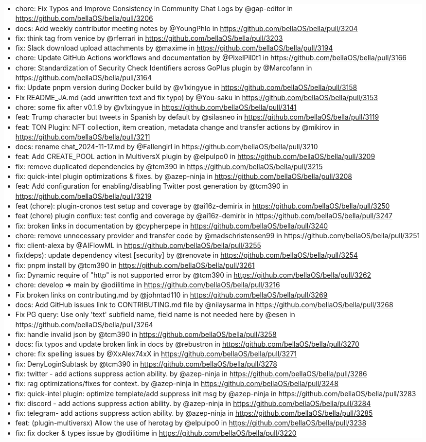 * chore: Fix Typos and Improve Consistency in Community Chat Logs by @gap-editor in https://github.com/bellaOS/bella/pull/3206
* docs: Add weekly contributor meeting notes by @YoungPhlo in https://github.com/bellaOS/bella/pull/3204
* fix: think tag from venice by @rferrari in https://github.com/bellaOS/bella/pull/3203
* fix: Slack download upload attachments by @maxime in https://github.com/bellaOS/bella/pull/3194
* chore: Update GitHub Actions workflows and documentation by @PixelPil0t1 in https://github.com/bellaOS/bella/pull/3166
* chore: Standardization of Security Check Identifiers across GoPlus plugin by @Marcofann in https://github.com/bellaOS/bella/pull/3164
* fix: Update pnpm version during Docker build by @v1xingyue in https://github.com/bellaOS/bella/pull/3158
* Fix README_JA.md (add unwritten text and fix typo) by @You-saku in https://github.com/bellaOS/bella/pull/3153
* chore: some fix after v0.1.9 by @v1xingyue in https://github.com/bellaOS/bella/pull/3141
* feat: Trump character but tweets in Spanish by default by @silasneo in https://github.com/bellaOS/bella/pull/3119
* feat: TON Plugin: NFT collection, item creation, metadata change and transfer actions by @mikirov in https://github.com/bellaOS/bella/pull/3211
* docs: rename chat_2024-11-17.md by @Fallengirl in https://github.com/bellaOS/bella/pull/3210
* feat: Add CREATE_POOL action in MultiversX plugin by @elpulpo0 in https://github.com/bellaOS/bella/pull/3209
* fix: remove duplicated dependencies by @tcm390 in https://github.com/bellaOS/bella/pull/3215
* fix: quick-intel plugin optimizations & fixes. by @azep-ninja in https://github.com/bellaOS/bella/pull/3208
* feat: Add configuration for enabling/disabling Twitter post generation by @tcm390 in https://github.com/bellaOS/bella/pull/3219
* feat (chore): plugin-cronos test setup and coverage by @ai16z-demirix in https://github.com/bellaOS/bella/pull/3250
* feat (chore) plugin conflux: test config and coverage by @ai16z-demirix in https://github.com/bellaOS/bella/pull/3247
* fix: broken links in documentation by @cypherpepe in https://github.com/bellaOS/bella/pull/3240
* chore: remove unnecessary provider and transfer code by @madschristensen99 in https://github.com/bellaOS/bella/pull/3251
* fix: client-alexa by @AIFlowML in https://github.com/bellaOS/bella/pull/3255
* fix(deps): update dependency vitest [security] by @renovate in https://github.com/bellaOS/bella/pull/3254
* fix: pnpm install by @tcm390 in https://github.com/bellaOS/bella/pull/3261
* fix: Dynamic require of "http" is not supported error by @tcm390 in https://github.com/bellaOS/bella/pull/3262
* chore: develop => main by @odilitime in https://github.com/bellaOS/bella/pull/3216
* Fix broken links on contributing.md by @johntad110 in https://github.com/bellaOS/bella/pull/3269
* docs: Add GitHub issues link to CONTRIBUTING.md file by @nilaysarma in https://github.com/bellaOS/bella/pull/3268
* Fix PG query: Use only 'text' subfield name, field name is not needed here by @esen in https://github.com/bellaOS/bella/pull/3264
* fix: handle invalid json by @tcm390 in https://github.com/bellaOS/bella/pull/3258
* docs: fix typos and update broken link in docs by @rebustron in https://github.com/bellaOS/bella/pull/3270
* chore: fix spelling issues  by @XxAlex74xX in https://github.com/bellaOS/bella/pull/3271
* fix: DenyLoginSubtask by @tcm390 in https://github.com/bellaOS/bella/pull/3278
* fix: twitter - add actions suppress action ability. by @azep-ninja in https://github.com/bellaOS/bella/pull/3286
* fix: rag optimizations/fixes for context. by @azep-ninja in https://github.com/bellaOS/bella/pull/3248
* fix: quick-intel plugin: optimize template/add suppress init msg by @azep-ninja in https://github.com/bellaOS/bella/pull/3283
* fix: discord - add actions suppress action ability. by @azep-ninja in https://github.com/bellaOS/bella/pull/3284
* fix: telegram- add actions suppress action ability. by @azep-ninja in https://github.com/bellaOS/bella/pull/3285
* feat: (plugin-multiversx) Allow the use of herotag by @elpulpo0 in https://github.com/bellaOS/bella/pull/3238
* fix: fix docker & types issue by @odilitime in https://github.com/bellaOS/bella/pull/3220